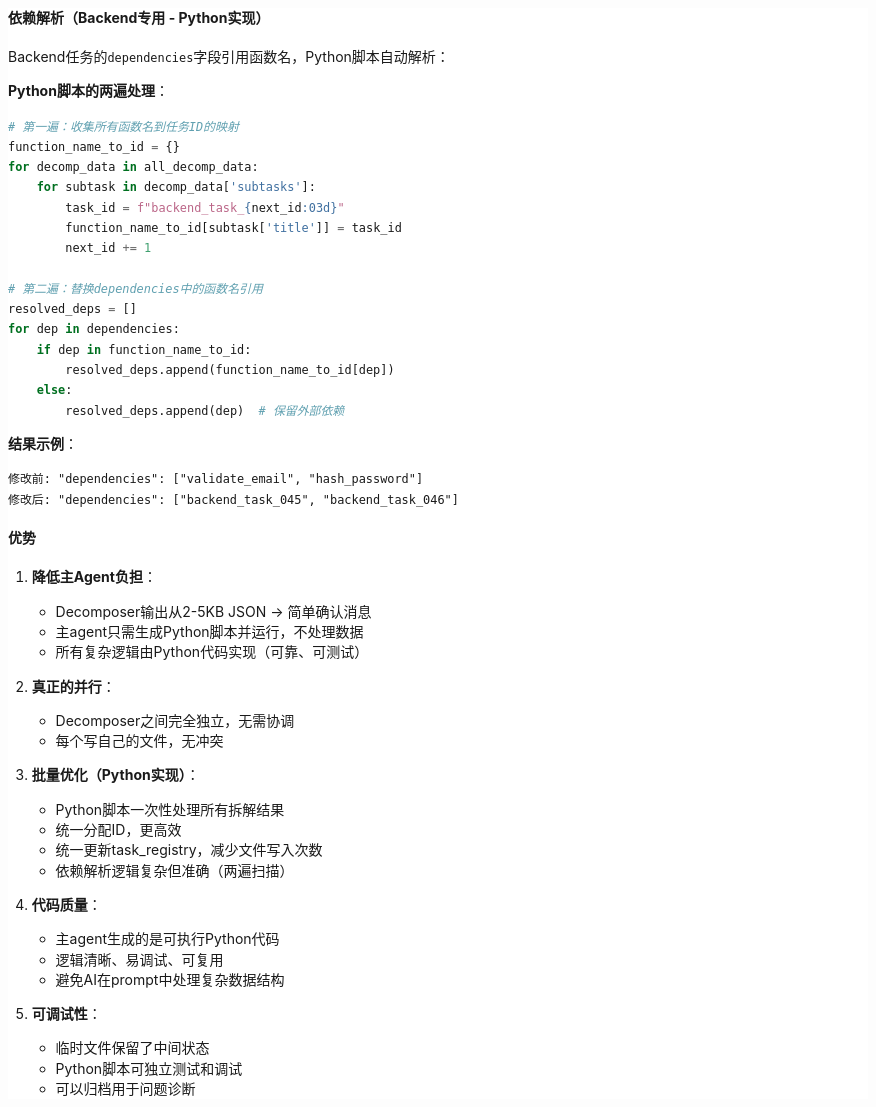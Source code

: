 #### 依赖解析（Backend专用 - Python实现）

Backend任务的`dependencies`字段引用函数名，Python脚本自动解析：

**Python脚本的两遍处理**：
```python
# 第一遍：收集所有函数名到任务ID的映射
function_name_to_id = {}
for decomp_data in all_decomp_data:
    for subtask in decomp_data['subtasks']:
        task_id = f"backend_task_{next_id:03d}"
        function_name_to_id[subtask['title']] = task_id
        next_id += 1

# 第二遍：替换dependencies中的函数名引用
resolved_deps = []
for dep in dependencies:
    if dep in function_name_to_id:
        resolved_deps.append(function_name_to_id[dep])
    else:
        resolved_deps.append(dep)  # 保留外部依赖
```

**结果示例**：
```
修改前: "dependencies": ["validate_email", "hash_password"]
修改后: "dependencies": ["backend_task_045", "backend_task_046"]
```

#### 优势

1. **降低主Agent负担**：
   - Decomposer输出从2-5KB JSON → 简单确认消息
   - 主agent只需生成Python脚本并运行，不处理数据
   - 所有复杂逻辑由Python代码实现（可靠、可测试）

2. **真正的并行**：
   - Decomposer之间完全独立，无需协调
   - 每个写自己的文件，无冲突

3. **批量优化（Python实现）**：
   - Python脚本一次性处理所有拆解结果
   - 统一分配ID，更高效
   - 统一更新task_registry，减少文件写入次数
   - 依赖解析逻辑复杂但准确（两遍扫描）

4. **代码质量**：
   - 主agent生成的是可执行Python代码
   - 逻辑清晰、易调试、可复用
   - 避免AI在prompt中处理复杂数据结构

4. **可调试性**：
   - 临时文件保留了中间状态
   - Python脚本可独立测试和调试
   - 可以归档用于问题诊断
